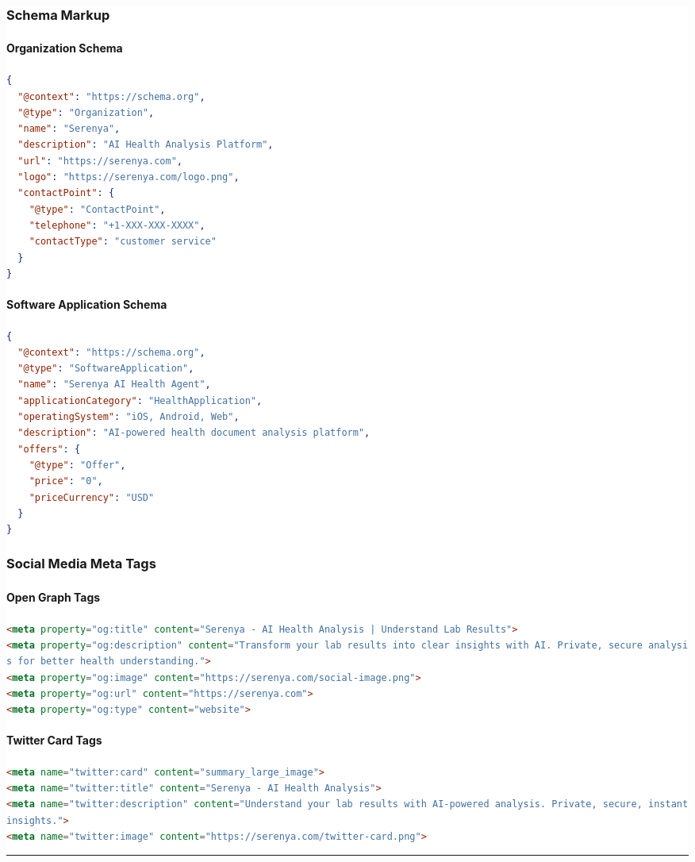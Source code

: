 ### Schema Markup

#### Organization Schema
```json
{
  "@context": "https://schema.org",
  "@type": "Organization",
  "name": "Serenya",
  "description": "AI Health Analysis Platform",
  "url": "https://serenya.com",
  "logo": "https://serenya.com/logo.png",
  "contactPoint": {
    "@type": "ContactPoint",
    "telephone": "+1-XXX-XXX-XXXX",
    "contactType": "customer service"
  }
}
```

#### Software Application Schema
```json
{
  "@context": "https://schema.org",
  "@type": "SoftwareApplication",
  "name": "Serenya AI Health Agent",
  "applicationCategory": "HealthApplication",
  "operatingSystem": "iOS, Android, Web",
  "description": "AI-powered health document analysis platform",
  "offers": {
    "@type": "Offer",
    "price": "0",
    "priceCurrency": "USD"
  }
}
```

### Social Media Meta Tags

#### Open Graph Tags
```html
<meta property="og:title" content="Serenya - AI Health Analysis | Understand Lab Results">
<meta property="og:description" content="Transform your lab results into clear insights with AI. Private, secure analysis for better health understanding.">
<meta property="og:image" content="https://serenya.com/social-image.png">
<meta property="og:url" content="https://serenya.com">
<meta property="og:type" content="website">
```

#### Twitter Card Tags
```html
<meta name="twitter:card" content="summary_large_image">
<meta name="twitter:title" content="Serenya - AI Health Analysis">
<meta name="twitter:description" content="Understand your lab results with AI-powered analysis. Private, secure, instant insights.">
<meta name="twitter:image" content="https://serenya.com/twitter-card.png">
```

---